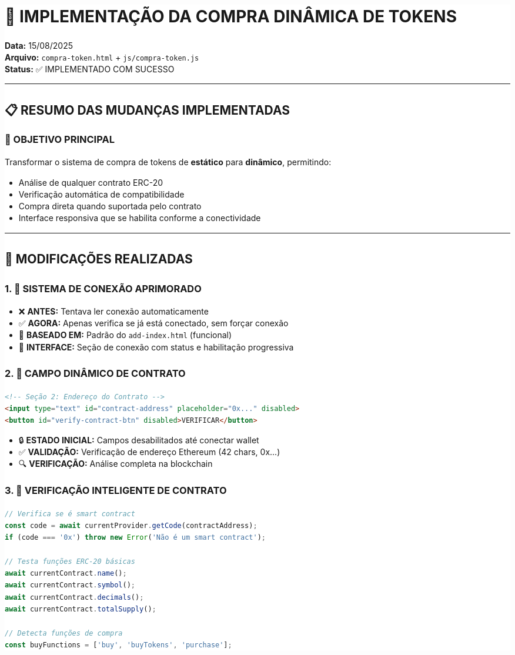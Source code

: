 # 🛒 IMPLEMENTAÇÃO DA COMPRA DINÂMICA DE TOKENS
**Data:** 15/08/2025  
**Arquivo:** `compra-token.html` + `js/compra-token.js`  
**Status:** ✅ IMPLEMENTADO COM SUCESSO

---

## 📋 RESUMO DAS MUDANÇAS IMPLEMENTADAS

### 🎯 OBJETIVO PRINCIPAL
Transformar o sistema de compra de tokens de **estático** para **dinâmico**, permitindo:
- Análise de qualquer contrato ERC-20
- Verificação automática de compatibilidade
- Compra direta quando suportada pelo contrato
- Interface responsiva que se habilita conforme a conectividade

---

## 🔧 MODIFICAÇÕES REALIZADAS

### 1. **🔗 SISTEMA DE CONEXÃO APRIMORADO**
- ❌ **ANTES:** Tentava ler conexão automaticamente
- ✅ **AGORA:** Apenas verifica se já está conectado, sem forçar conexão
- 🔄 **BASEADO EM:** Padrão do `add-index.html` (funcional)
- 🎨 **INTERFACE:** Seção de conexão com status e habilitação progressiva

### 2. **📝 CAMPO DINÂMICO DE CONTRATO**
```html
<!-- Seção 2: Endereço do Contrato -->
<input type="text" id="contract-address" placeholder="0x..." disabled>
<button id="verify-contract-btn" disabled>VERIFICAR</button>
```
- 🔒 **ESTADO INICIAL:** Campos desabilitados até conectar wallet
- ✅ **VALIDAÇÃO:** Verificação de endereço Ethereum (42 chars, 0x...)
- 🔍 **VERIFICAÇÃO:** Análise completa na blockchain

### 3. **🧠 VERIFICAÇÃO INTELIGENTE DE CONTRATO**
```javascript
// Verifica se é smart contract
const code = await currentProvider.getCode(contractAddress);
if (code === '0x') throw new Error('Não é um smart contract');

// Testa funções ERC-20 básicas
await currentContract.name();
await currentContract.symbol();
await currentContract.decimals();
await currentContract.totalSupply();

// Detecta funções de compra
const buyFunctions = ['buy', 'buyTokens', 'purchase'];
```
